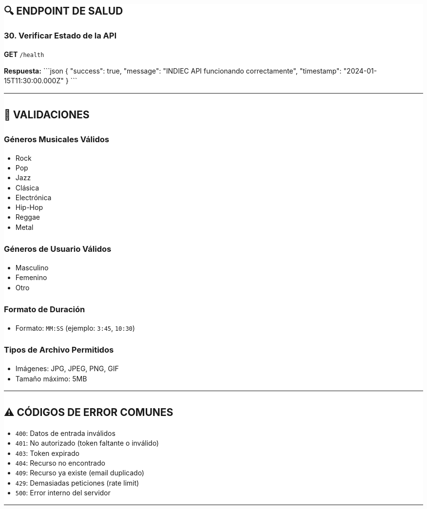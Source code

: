 
## 🔍 ENDPOINT DE SALUD

### 30. Verificar Estado de la API
**GET** `/health`

**Respuesta:**
\`\`\`json
{
  "success": true,
  "message": "INDIEC API funcionando correctamente",
  "timestamp": "2024-01-15T11:30:00.000Z"
}
\`\`\`

---

## 📝 VALIDACIONES

### Géneros Musicales Válidos
- Rock
- Pop
- Jazz
- Clásica
- Electrónica
- Hip-Hop
- Reggae
- Metal

### Géneros de Usuario Válidos
- Masculino
- Femenino
- Otro

### Formato de Duración
- Formato: `MM:SS` (ejemplo: `3:45`, `10:30`)

### Tipos de Archivo Permitidos
- Imágenes: JPG, JPEG, PNG, GIF
- Tamaño máximo: 5MB

---

## ⚠️ CÓDIGOS DE ERROR COMUNES

- `400`: Datos de entrada inválidos
- `401`: No autorizado (token faltante o inválido)
- `403`: Token expirado
- `404`: Recurso no encontrado
- `409`: Recurso ya existe (email duplicado)
- `429`: Demasiadas peticiones (rate limit)
- `500`: Error interno del servidor

---